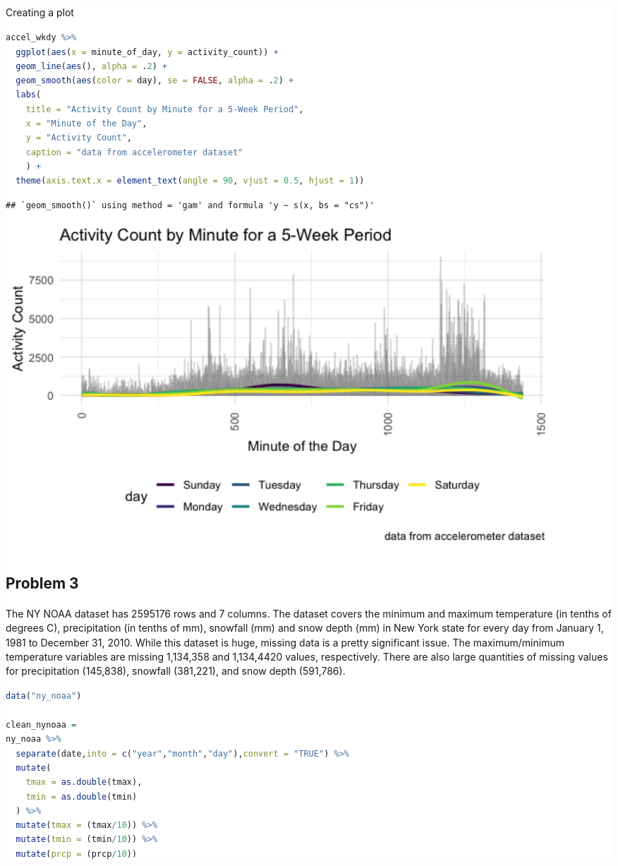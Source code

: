 Creating a plot

``` r
accel_wkdy %>% 
  ggplot(aes(x = minute_of_day, y = activity_count)) +
  geom_line(aes(), alpha = .2) + 
  geom_smooth(aes(color = day), se = FALSE, alpha = .2) +
  labs(
    title = "Activity Count by Minute for a 5-Week Period",
    x = "Minute of the Day",
    y = "Activity Count",
    caption = "data from accelerometer dataset"
    ) + 
  theme(axis.text.x = element_text(angle = 90, vjust = 0.5, hjust = 1))
```

    ## `geom_smooth()` using method = 'gam' and formula 'y ~ s(x, bs = "cs")'

<img src="P8105_hw3_nab2194_files/figure-gfm/Single-panel plot for activity over every minute-1.png" width="90%" />

## Problem 3

The NY NOAA dataset has 2595176 rows and 7 columns. The dataset covers
the minimum and maximum temperature (in tenths of degrees C),
precipitation (in tenths of mm), snowfall (mm) and snow depth (mm) in
New York state for every day from January 1, 1981 to December 31, 2010.
While this dataset is huge, missing data is a pretty significant issue.
The maximum/minimum temperature variables are missing 1,134,358 and
1,134,4420 values, respectively. There are also large quantities of
missing values for precipitation (145,838), snowfall (381,221), and snow
depth (591,786).

``` r
data("ny_noaa")

clean_nynoaa = 
ny_noaa %>% 
  separate(date,into = c("year","month","day"),convert = "TRUE") %>% 
  mutate(
    tmax = as.double(tmax),
    tmin = as.double(tmin)
  ) %>% 
  mutate(tmax = (tmax/10)) %>% 
  mutate(tmin = (tmin/10)) %>% 
  mutate(prcp = (prcp/10)) 

```